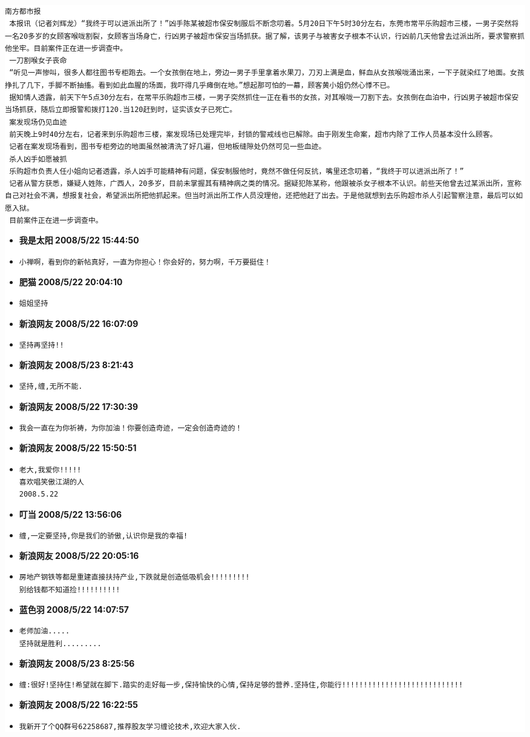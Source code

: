   ```
  南方都市报
   本报讯（记者刘辉龙）“我终于可以进派出所了！”凶手陈某被超市保安制服后不断念叨着。5月20日下午5时30分左右，东莞市常平乐购超市三楼，一男子突然将一名20多岁的女顾客喉咙割裂，女顾客当场身亡，行凶男子被超市保安当场抓获。据了解，该男子与被害女子根本不认识，行凶前几天他曾去过派出所，要求警察抓他坐牢。目前案件正在进一步调查中。
   一刀割喉女子丧命
   “听见一声惨叫，很多人都往图书专柜跑去。一个女孩倒在地上，旁边一男子手里拿着水果刀，刀刃上满是血，鲜血从女孩喉咙涌出来，一下子就染红了地面。女孩挣扎了几下，手脚不断抽搐。看到如此血腥的场面，我吓得几乎瘫倒在地。”想起那可怕的一幕，顾客黄小姐仍然心悸不已。
   据知情人透露，前天下午5点30分左右，在常平乐购超市三楼，一男子突然抓住一正在看书的女孩，对其喉咙一刀割下去。女孩倒在血泊中，行凶男子被超市保安当场抓获，随后立即报警和拨打120.当120赶到时，证实该女子已死亡。
   案发现场仍见血迹
   前天晚上9时40分左右，记者来到乐购超市三楼，案发现场已处理完毕，封锁的警戒线也已解除。由于刚发生命案，超市内除了工作人员基本没什么顾客。
   记者在案发现场看到，图书专柜旁边的地面虽然被清洗了好几遍，但地板缝隙处仍然可见一些血迹。
   杀人凶手如愿被抓
   乐购超市负责人任小姐向记者透露，杀人凶手可能精神有问题，保安制服他时，竟然不做任何反抗，嘴里还念叨着，“我终于可以进派出所了！”
   记者从警方获悉，嫌疑人姓陈，广西人，20多岁，目前未掌握其有精神病之类的情况。据疑犯陈某称，他跟被杀女子根本不认识。前些天他曾去过某派出所，宣称自己对社会不满，想报复社会，希望派出所把他抓起来。但当时派出所工作人员没理他，还把他赶了出去。于是他就想到去乐购超市杀人引起警察注意，最后可以如愿入狱。
   目前案件正在进一步调查中。
  ```
- **我是太阳 2008/5/22 15:44:50**
- ```
  小禅啊，看到你的新帖真好，一直为你担心！你会好的，努力啊，千万要挺住！
  ```
- **肥猫 2008/5/22 20:04:10**
- ```
  姐姐坚持
  ```
- **新浪网友 2008/5/22 16:07:09**
- ```
  坚持再坚持!!
  ```
- **新浪网友 2008/5/23 8:21:43**
- ```
  坚持,缠,无所不能.
  ```
- **新浪网友 2008/5/22 17:30:39**
- ```
  我会一直在为你祈祷，为你加油！你要创造奇迹，一定会创造奇迹的！
  ```
- **新浪网友 2008/5/22 15:50:51**
- ```
  老大,我爱你!!!!!
  喜欢唱笑傲江湖的人
  2008.5.22
  ```
- **叮当 2008/5/22 13:56:06**
- ```
  缠,一定要坚持,你是我们的骄傲,认识你是我的幸福!
  ```
- **新浪网友 2008/5/22 20:05:16**
- ```
  房地产钢铁等都是重建直接扶持产业,下跌就是创造低吸机会!!!!!!!!!
  别给钱都不知道捡!!!!!!!!!!
  ```
- **蓝色羽 2008/5/22 14:07:57**
- ```
  老师加油.....
  坚持就是胜利.........
  ```
- **新浪网友 2008/5/23 8:25:56**
- ```
  缠:很好!坚持住!希望就在脚下.踏实的走好每一步,保持愉快的心情,保持足够的营养.坚持住,你能行!!!!!!!!!!!!!!!!!!!!!!!!!!!!
  ```
- **新浪网友 2008/5/22 16:22:55**
- ```
  我新开了个QQ群号62258687,推荐股友学习缠论技术,欢迎大家入伙.
  ```
  ```